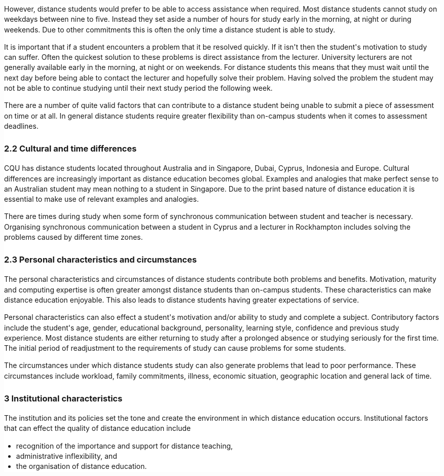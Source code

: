 However, distance students would prefer to be able to access assistance when required. Most distance students cannot study on weekdays between nine to five. Instead they set aside a number of hours for study early in the morning, at night or during weekends. Due to other commitments this is often the only time a distance student is able to study.

It is important that if a student encounters a problem that it be resolved quickly. If it isn't then the student's motivation to study can suffer. Often the quickest solution to these problems is direct assistance from the lecturer. University lecturers are not generally available early in the morning, at night or on weekends. For distance students this means that they must wait until the next day before being able to contact the lecturer and hopefully solve their problem. Having solved the problem the student may not be able to continue studying until their next study period the following week.

There are a number of quite valid factors that can contribute to a distance student being unable to submit a piece of assessment on time or at all. In general distance students require greater flexibility than on-campus students when it comes to assessment deadlines.

### 2.2 Cultural and time differences

CQU has distance students located throughout Australia and in Singapore, Dubai, Cyprus, Indonesia and Europe. Cultural differences are increasingly important as distance education becomes global. Examples and analogies that make perfect sense to an Australian student may mean nothing to a student in Singapore. Due to the print based nature of distance education it is essential to make use of relevant examples and analogies.

There are times during study when some form of synchronous communication between student and teacher is necessary. Organising synchronous communication between a student in Cyprus and a lecturer in Rockhampton includes solving the problems caused by different time zones.

### 2.3 Personal characteristics and circumstances

The personal characteristics and circumstances of distance students contribute both problems and benefits. Motivation, maturity and computing expertise is often greater amongst distance students than on-campus students. These characteristics can make distance education enjoyable. This also leads to distance students having greater expectations of service.

Personal characteristics can also effect a student's motivation and/or ability to study and complete a subject. Contributory factors include the student's age, gender, educational background, personality, learning style, confidence and previous study experience. Most distance students are either returning to study after a prolonged absence or studying seriously for the first time. The initial period of readjustment to the requirements of study can cause problems for some students.

The circumstances under which distance students study can also generate problems that lead to poor performance. These circumstances include workload, family commitments, illness, economic situation, geographic location and general lack of time.

### 3 Institutional characteristics

The institution and its policies set the tone and create the environment in which distance education occurs. Institutional factors that can effect the quality of distance education include

- recognition of the importance and support for distance teaching,
- administrative inflexibility, and
- the organisation of distance education.
